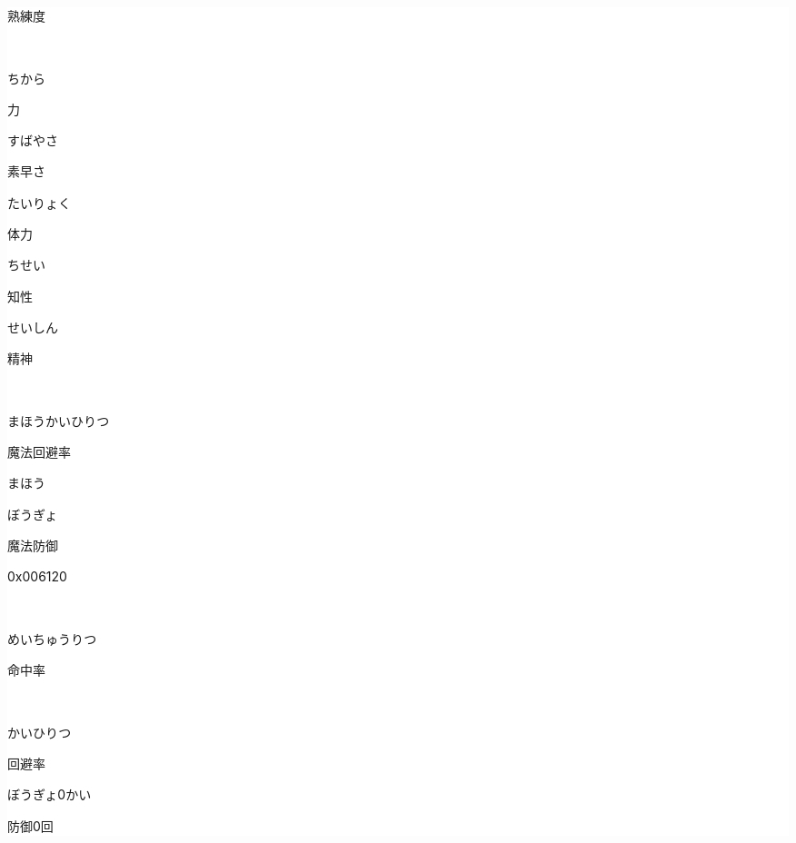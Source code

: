 <td class="ce1"><p>熟練度</p></td>
<td class="ce1"> </td>
<td class="ce1"> </td>
<td class="ce1"> </td>
<td class="ce1"> </td>
<td class="ce1"> </td>
<td class="ce1"> </td>
<td class="ce1">
<p>ちから</p>
<p>力</p>
</td>
<td class="ce1">
<p>すばやさ</p>
<p>素早さ</p>
</td>
<td class="ce1">
<p>たいりょく</p>
<p>体力</p>
</td>
<td class="ce1">
<p>ちせい</p>
<p>知性</p>
</td>
<td class="ce1">
<p>せいしん</p>
<p>精神</p>
</td>
<td class="ce1"> </td>
<td class="ce1"> </td>
<td class="ce1">
<p>まほうかいひりつ</p>
<p>魔法回避率</p>
</td>
<td class="ce1">
<p>まほう</p>
<p>ぼうぎょ</p>
<p>魔法防御</p>
</td>
</tr>
<tr class="ro3">
<td class="ce1"><p>0x006120</p></td>
<td class="ce1"> </td>
<td class="ce1"> </td>
<td class="ce1">
<p>めいちゅうりつ</p>
<p>命中率</p>
</td>
<td class="ce1"> </td>
<td class="ce1"> </td>
<td class="ce1"> </td>
<td class="ce1"> </td>
<td class="ce1"> </td>
<td class="ce1"> </td>
<td class="ce1"> </td>
<td class="ce1"> </td>
<td class="ce1"> </td>
<td class="ce1">
<p>かいひりつ</p>
<p>回避率</p>
</td>
<td class="ce1">
<p>ぼうぎょ0かい</p>
<p>防御0回</p>
</td>